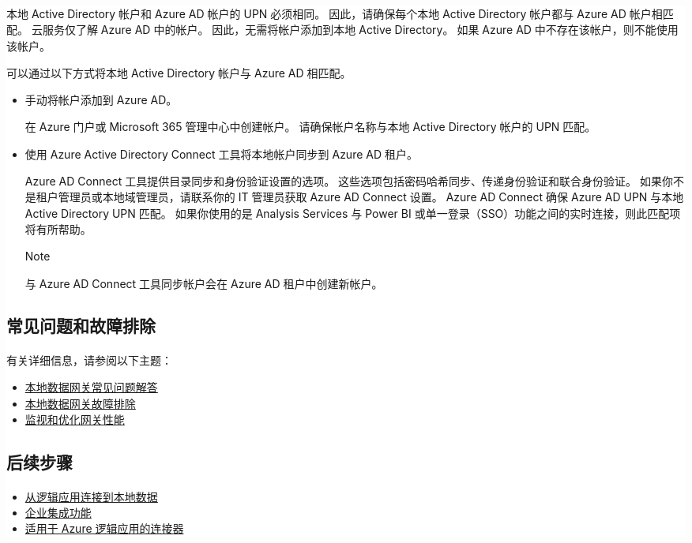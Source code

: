 本地 Active Directory 帐户和 Azure AD 帐户的 UPN 必须相同。 因此，请确保每个本地 Active Directory 帐户都与 Azure AD 帐户相匹配。 云服务仅了解 Azure AD 中的帐户。 因此，无需将帐户添加到本地 Active Directory。 如果 Azure AD 中不存在该帐户，则不能使用该帐户。

可以通过以下方式将本地 Active Directory 帐户与 Azure AD 相匹配。

* 手动将帐户添加到 Azure AD。

  在 Azure 门户或 Microsoft 365 管理中心中创建帐户。 请确保帐户名称与本地 Active Directory 帐户的 UPN 匹配。

* 使用 Azure Active Directory Connect 工具将本地帐户同步到 Azure AD 租户。

  Azure AD Connect 工具提供目录同步和身份验证设置的选项。 这些选项包括密码哈希同步、传递身份验证和联合身份验证。 如果你不是租户管理员或本地域管理员，请联系你的 IT 管理员获取 Azure AD Connect 设置。 Azure AD Connect 确保 Azure AD UPN 与本地 Active Directory UPN 匹配。 如果你使用的是 Analysis Services 与 Power BI 或单一登录（SSO）功能之间的实时连接，则此匹配项将有所帮助。

  > [!NOTE]
  > 与 Azure AD Connect 工具同步帐户会在 Azure AD 租户中创建新帐户。

<a name="faq"></a>

## <a name="faq-and-troubleshooting"></a>常见问题和故障排除

有关详细信息，请参阅以下主题：

* [本地数据网关常见问题解答](/data-integration/gateway/service-gateway-onprem-faq)
* [本地数据网关故障排除](/data-integration/gateway/service-gateway-tshoot)
* [监视和优化网关性能](/data-integration/gateway/service-gateway-performance)

## <a name="next-steps"></a>后续步骤

* [从逻辑应用连接到本地数据](../logic-apps/logic-apps-gateway-connection.md)
* [企业集成功能](../logic-apps/logic-apps-enterprise-integration-overview.md)
* [适用于 Azure 逻辑应用的连接器](../connectors/apis-list.md)
